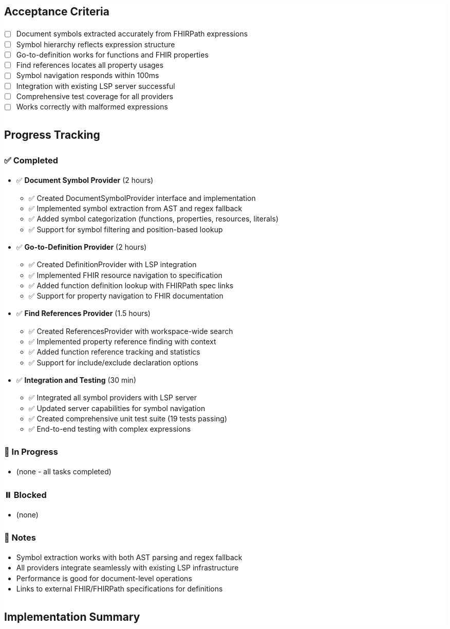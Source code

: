 ## Acceptance Criteria

- [ ] Document symbols extracted accurately from FHIRPath expressions
- [ ] Symbol hierarchy reflects expression structure
- [ ] Go-to-definition works for functions and FHIR properties
- [ ] Find references locates all property usages
- [ ] Symbol navigation responds within 100ms
- [ ] Integration with existing LSP server successful
- [ ] Comprehensive test coverage for all providers
- [ ] Works correctly with malformed expressions

## Progress Tracking

### ✅ Completed
- ✅ **Document Symbol Provider** (2 hours)
  - ✅ Created DocumentSymbolProvider interface and implementation
  - ✅ Implemented symbol extraction from AST and regex fallback
  - ✅ Added symbol categorization (functions, properties, resources, literals)
  - ✅ Support for symbol filtering and position-based lookup

- ✅ **Go-to-Definition Provider** (2 hours)
  - ✅ Created DefinitionProvider with LSP integration
  - ✅ Implemented FHIR resource navigation to specification
  - ✅ Added function definition lookup with FHIRPath spec links
  - ✅ Support for property navigation to FHIR documentation

- ✅ **Find References Provider** (1.5 hours)
  - ✅ Created ReferencesProvider with workspace-wide search
  - ✅ Implemented property reference finding with context
  - ✅ Added function reference tracking and statistics
  - ✅ Support for include/exclude declaration options

- ✅ **Integration and Testing** (30 min)
  - ✅ Integrated all symbol providers with LSP server
  - ✅ Updated server capabilities for symbol navigation
  - ✅ Created comprehensive unit test suite (19 tests passing)
  - ✅ End-to-end testing with complex expressions

### 🔄 In Progress
- (none - all tasks completed)

### ⏸️ Blocked
- (none)

### 📝 Notes
- Symbol extraction works with both AST parsing and regex fallback
- All providers integrate seamlessly with existing LSP infrastructure
- Performance is good for document-level operations
- Links to external FHIR/FHIRPath specifications for definitions

## Implementation Summary
